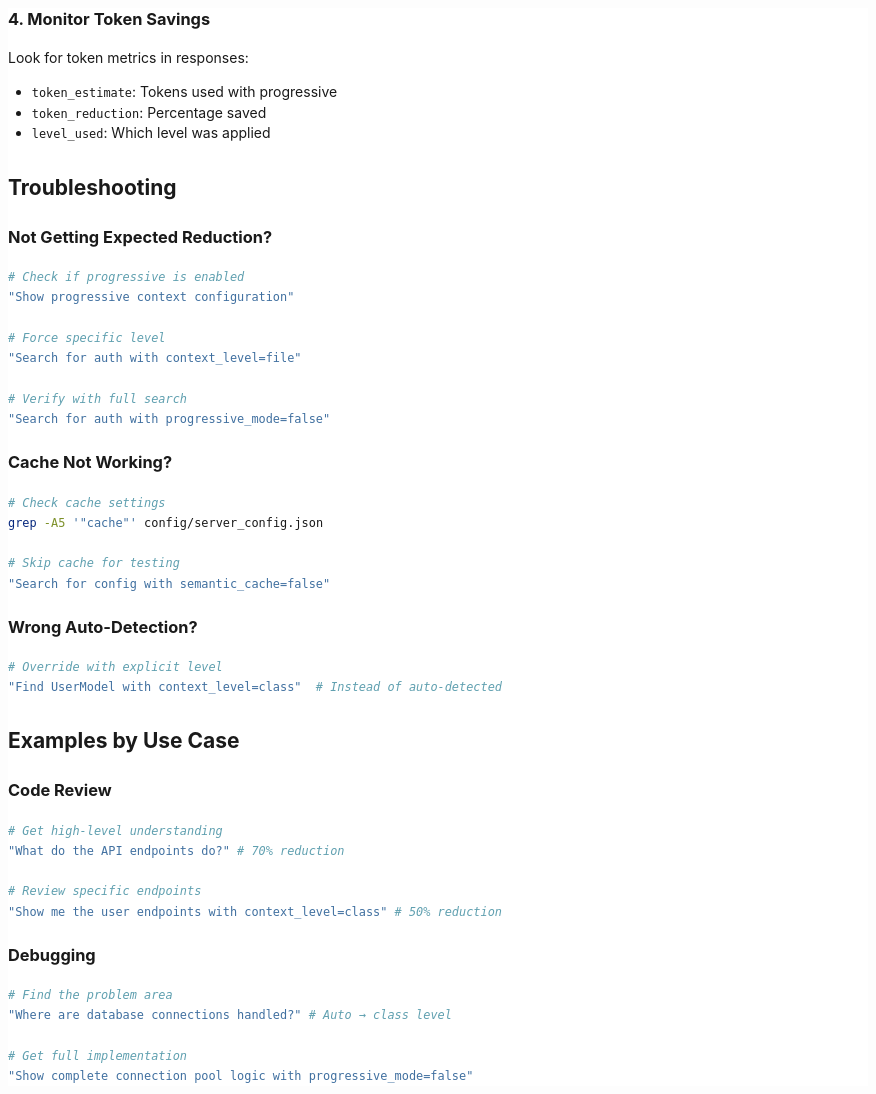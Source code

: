 ### 4. Monitor Token Savings
Look for token metrics in responses:
- `token_estimate`: Tokens used with progressive
- `token_reduction`: Percentage saved
- `level_used`: Which level was applied

## Troubleshooting

### Not Getting Expected Reduction?
```bash
# Check if progressive is enabled
"Show progressive context configuration"

# Force specific level
"Search for auth with context_level=file"

# Verify with full search
"Search for auth with progressive_mode=false"
```

### Cache Not Working?
```bash
# Check cache settings
grep -A5 '"cache"' config/server_config.json

# Skip cache for testing
"Search for config with semantic_cache=false"
```

### Wrong Auto-Detection?
```bash
# Override with explicit level
"Find UserModel with context_level=class"  # Instead of auto-detected
```

## Examples by Use Case

### Code Review
```bash
# Get high-level understanding
"What do the API endpoints do?" # 70% reduction

# Review specific endpoints
"Show me the user endpoints with context_level=class" # 50% reduction
```

### Debugging
```bash
# Find the problem area
"Where are database connections handled?" # Auto → class level

# Get full implementation
"Show complete connection pool logic with progressive_mode=false"
```
